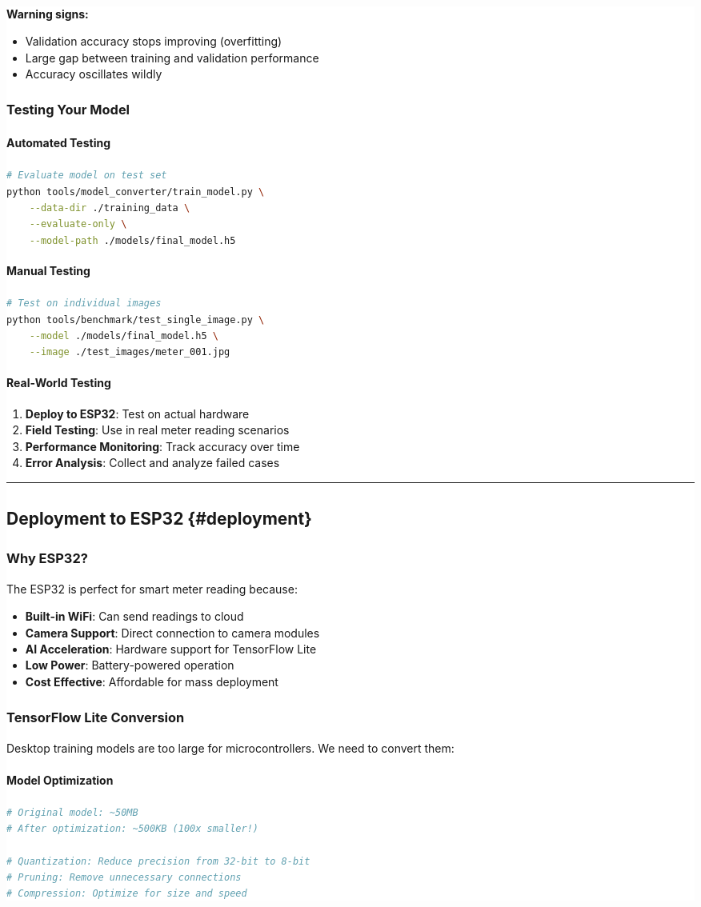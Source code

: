 **Warning signs:**
- Validation accuracy stops improving (overfitting)
- Large gap between training and validation performance
- Accuracy oscillates wildly

### Testing Your Model

#### Automated Testing

```bash
# Evaluate model on test set
python tools/model_converter/train_model.py \
    --data-dir ./training_data \
    --evaluate-only \
    --model-path ./models/final_model.h5
```

#### Manual Testing

```bash
# Test on individual images
python tools/benchmark/test_single_image.py \
    --model ./models/final_model.h5 \
    --image ./test_images/meter_001.jpg
```

#### Real-World Testing

1. **Deploy to ESP32**: Test on actual hardware
2. **Field Testing**: Use in real meter reading scenarios
3. **Performance Monitoring**: Track accuracy over time
4. **Error Analysis**: Collect and analyze failed cases

---

## Deployment to ESP32 {#deployment}

### Why ESP32?

The ESP32 is perfect for smart meter reading because:
- **Built-in WiFi**: Can send readings to cloud
- **Camera Support**: Direct connection to camera modules
- **AI Acceleration**: Hardware support for TensorFlow Lite
- **Low Power**: Battery-powered operation
- **Cost Effective**: Affordable for mass deployment

### TensorFlow Lite Conversion

Desktop training models are too large for microcontrollers. We need to convert them:

#### Model Optimization

```python
# Original model: ~50MB
# After optimization: ~500KB (100x smaller!)

# Quantization: Reduce precision from 32-bit to 8-bit
# Pruning: Remove unnecessary connections
# Compression: Optimize for size and speed
```
